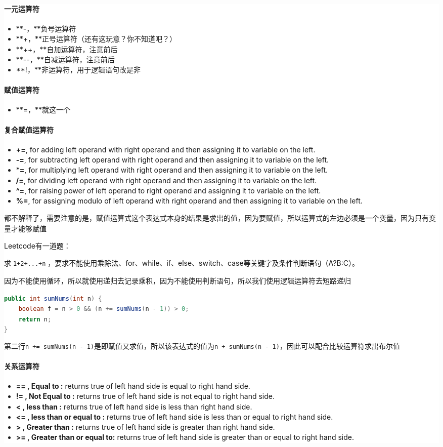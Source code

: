 

#### 一元运算符

- **-，**负号运算符
- **+，**正号运算符（还有这玩意？你不知道吧？）
- **++，**自加运算符，注意前后
- **--，**自减运算符，注意前后
- **!，**非运算符，用于逻辑语句改是非



#### 赋值运算符

- **=，**就这一个



#### 复合赋值运算符

- **+=**, for adding left operand with right operand and then assigning it to variable on the left.
- **-=**, for subtracting left operand with right operand and then assigning it to variable on the left.
- ***=**, for multiplying left operand with right operand and then assigning it to variable on the left.
- **/=**, for dividing left operand with right operand and then assigning it to variable on the left.
- **^=**, for raising power of left operand to right operand and assigning it to variable on the left.
- **%=**, for assigning modulo of left operand with right operand and then assigning it to variable on the left.

都不解释了，需要注意的是，赋值运算式这个表达式本身的结果是求出的值，因为要赋值，所以运算式的左边必须是一个变量，因为只有变量才能够赋值

Leetcode有一道题：

求 `1+2+...+n` ，要求不能使用乘除法、for、while、if、else、switch、case等关键字及条件判断语句（A?B:C）。

因为不能使用循环，所以就使用递归去记录乘积，因为不能使用判断语句，所以我们使用逻辑运算符去短路递归

``` java
public int sumNums(int n) {
    boolean f = n > 0 && (n += sumNums(n - 1)) > 0;
    return n;
}
```

第二行`n += sumNums(n - 1)`是即赋值又求值，所以该表达式的值为`n + sumNums(n - 1)`，因此可以配合比较运算符求出布尔值



#### 关系运算符

- **== , Equal to :** returns true of left hand side is equal to right hand side.
- **!= , Not Equal to :** returns true of left hand side is not equal to right hand side.
- **< , less than :** returns true of left hand side is less than right hand side.
- **<= , less than or equal to :** returns true of left hand side is less than or equal to right hand side.
- **> , Greater than :** returns true of left hand side is greater than right hand side.
- **>= , Greater than or equal to:** returns true of left hand side is greater than or equal to right hand side.
